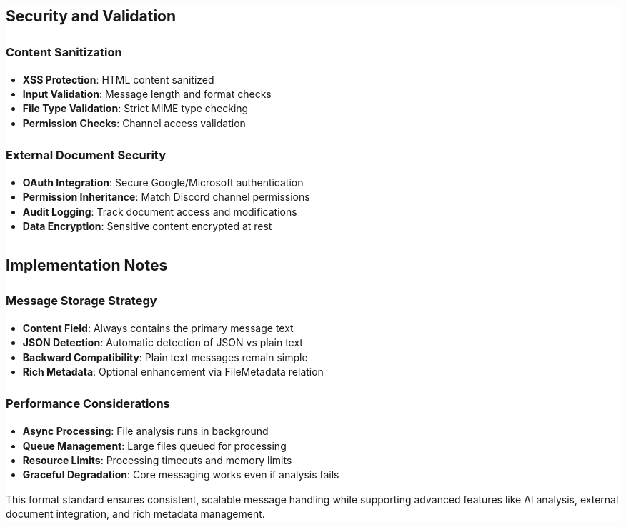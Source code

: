## Security and Validation

### Content Sanitization
- **XSS Protection**: HTML content sanitized
- **Input Validation**: Message length and format checks
- **File Type Validation**: Strict MIME type checking
- **Permission Checks**: Channel access validation

### External Document Security
- **OAuth Integration**: Secure Google/Microsoft authentication
- **Permission Inheritance**: Match Discord channel permissions
- **Audit Logging**: Track document access and modifications
- **Data Encryption**: Sensitive content encrypted at rest

## Implementation Notes

### Message Storage Strategy
- **Content Field**: Always contains the primary message text
- **JSON Detection**: Automatic detection of JSON vs plain text
- **Backward Compatibility**: Plain text messages remain simple
- **Rich Metadata**: Optional enhancement via FileMetadata relation

### Performance Considerations
- **Async Processing**: File analysis runs in background
- **Queue Management**: Large files queued for processing
- **Resource Limits**: Processing timeouts and memory limits
- **Graceful Degradation**: Core messaging works even if analysis fails

This format standard ensures consistent, scalable message handling while supporting advanced features like AI analysis, external document integration, and rich metadata management. 